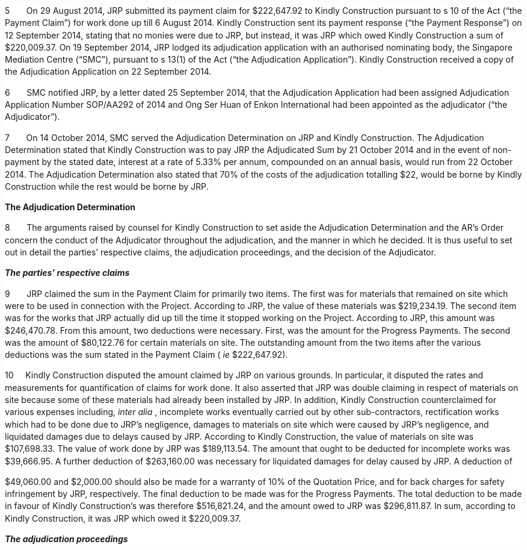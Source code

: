 5       On 29 August 2014, JRP submitted its payment claim for $222,647.92 to Kindly Construction pursuant to s 10 of the Act (“the Payment Claim”) for work done up till 6 August 2014. Kindly Construction sent its payment response (“the Payment Response”) on 12 September 2014, stating that no monies were due to JRP, but instead, it was JRP which owed Kindly Construction a sum of $220,009.37. On 19 September 2014, JRP lodged its adjudication application with an authorised nominating body, the Singapore Mediation Centre (“SMC”), pursuant to s 13(1) of the Act (“the Adjudication Application”). Kindly Construction received a copy of the Adjudication Application on 22 September 2014. 

6       SMC notified JRP, by a letter dated 25 September 2014, that the Adjudication Application had been assigned Adjudication Application Number SOP/AA292 of 2014 and Ong Ser Huan of Enkon International had been appointed as the adjudicator (“the Adjudicator”). 

7       On 14 October 2014, SMC served the Adjudication Determination on JRP and Kindly Construction. The Adjudication Determination stated that Kindly Construction was to pay JRP the Adjudicated Sum by 21 October 2014 and in the event of non-payment by the stated date, interest at a rate of 5.33% per annum, compounded on an annual basis, would run from 22 October 2014. The Adjudication Determination also stated that 70% of the costs of the adjudication totalling $22, would be borne by Kindly Construction while the rest would be borne by JRP. 

**The Adjudication Determination** 

8       The arguments raised by counsel for Kindly Construction to set aside the Adjudication Determination and the AR’s Order concern the conduct of the Adjudicator throughout the adjudication, and the manner in which he decided. It is thus useful to set out in detail the parties’ respective claims, the adjudication proceedings, and the decision of the Adjudicator. 

**_The parties’ respective claims_** 

9       JRP claimed the sum in the Payment Claim for primarily two items. The first was for materials that remained on site which were to be used in connection with the Project. According to JRP, the value of these materials was $219,234.19. The second item was for the works that JRP actually did up till the time it stopped working on the Project. According to JRP, this amount was $246,470.78. From this amount, two deductions were necessary. First, was the amount for the Progress Payments. The second was the amount of $80,122.76 for certain materials on site. The outstanding amount from the two items after the various deductions was the sum stated in the Payment Claim ( _ie_ $222,647.92). 

10     Kindly Construction disputed the amount claimed by JRP on various grounds. In particular, it disputed the rates and measurements for quantification of claims for work done. It also asserted that JRP was double claiming in respect of materials on site because some of these materials had already been installed by JRP. In addition, Kindly Construction counterclaimed for various expenses including, _inter alia_ , incomplete works eventually carried out by other sub-contractors, rectification works which had to be done due to JRP’s negligence, damages to materials on site which were caused by JRP’s negligence, and liquidated damages due to delays caused by JRP. According to Kindly Construction, the value of materials on site was $107,698.33. The value of work done by JRP was $189,113.54. The amount that ought to be deducted for incomplete works was $39,666.95. A further deduction of $263,160.00 was necessary for liquidated damages for delay caused by JRP. A deduction of 


$49,060.00 and $2,000.00 should also be made for a warranty of 10% of the Quotation Price, and for back charges for safety infringement by JRP, respectively. The final deduction to be made was for the Progress Payments. The total deduction to be made in favour of Kindly Construction’s was therefore $516,821.24, and the amount owed to JRP was $296,811.87. In sum, according to Kindly Construction, it was JRP which owed it $220,009.37. 

**_The adjudication proceedings_** 
